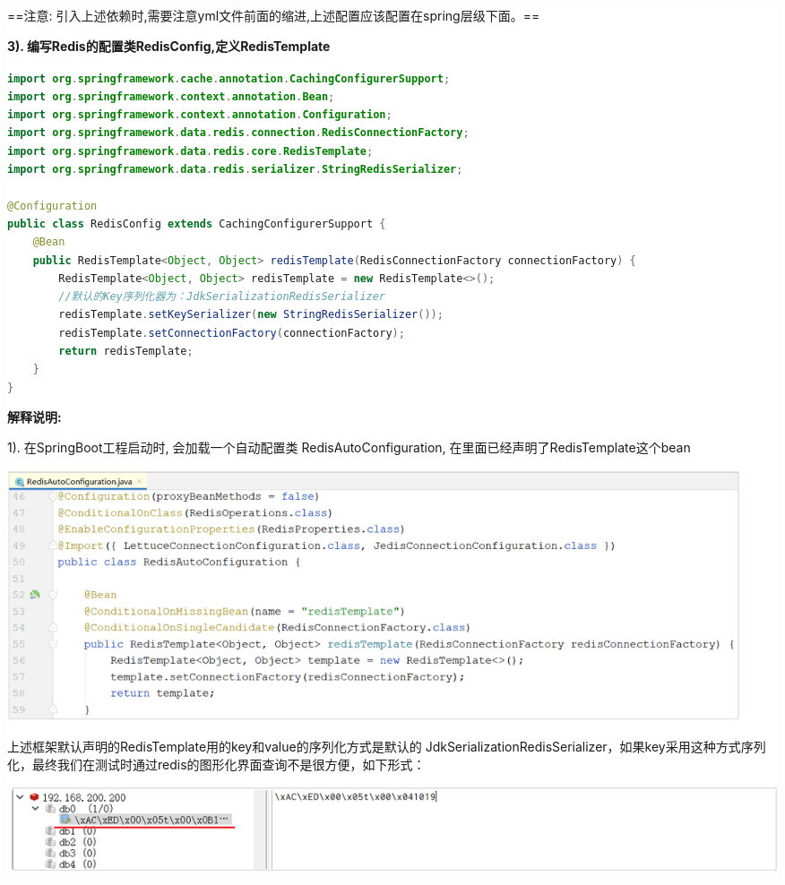 ==注意: 引入上述依赖时,需要注意yml文件前面的缩进,上述配置应该配置在spring层级下面。==



**3). 编写Redis的配置类RedisConfig,定义RedisTemplate**

```java
import org.springframework.cache.annotation.CachingConfigurerSupport;
import org.springframework.context.annotation.Bean;
import org.springframework.context.annotation.Configuration;
import org.springframework.data.redis.connection.RedisConnectionFactory;
import org.springframework.data.redis.core.RedisTemplate;
import org.springframework.data.redis.serializer.StringRedisSerializer;

@Configuration
public class RedisConfig extends CachingConfigurerSupport {
    @Bean
    public RedisTemplate<Object, Object> redisTemplate(RedisConnectionFactory connectionFactory) {
        RedisTemplate<Object, Object> redisTemplate = new RedisTemplate<>();
        //默认的Key序列化器为：JdkSerializationRedisSerializer
        redisTemplate.setKeySerializer(new StringRedisSerializer());
        redisTemplate.setConnectionFactory(connectionFactory);
        return redisTemplate;
    }
}
```

**解释说明:** 

1). 在SpringBoot工程启动时, 会加载一个自动配置类 RedisAutoConfiguration, 在里面已经声明了RedisTemplate这个bean

<img src="./assets/image-20210821091441695.png" alt="image-20210821091441695" style="zoom:80%;" /> 

上述框架默认声明的RedisTemplate用的key和value的序列化方式是默认的 JdkSerializationRedisSerializer，如果key采用这种方式序列化，最终我们在测试时通过redis的图形化界面查询不是很方便，如下形式：

![image-20210822003112692](./assets/image-20210822003112692.png) 
